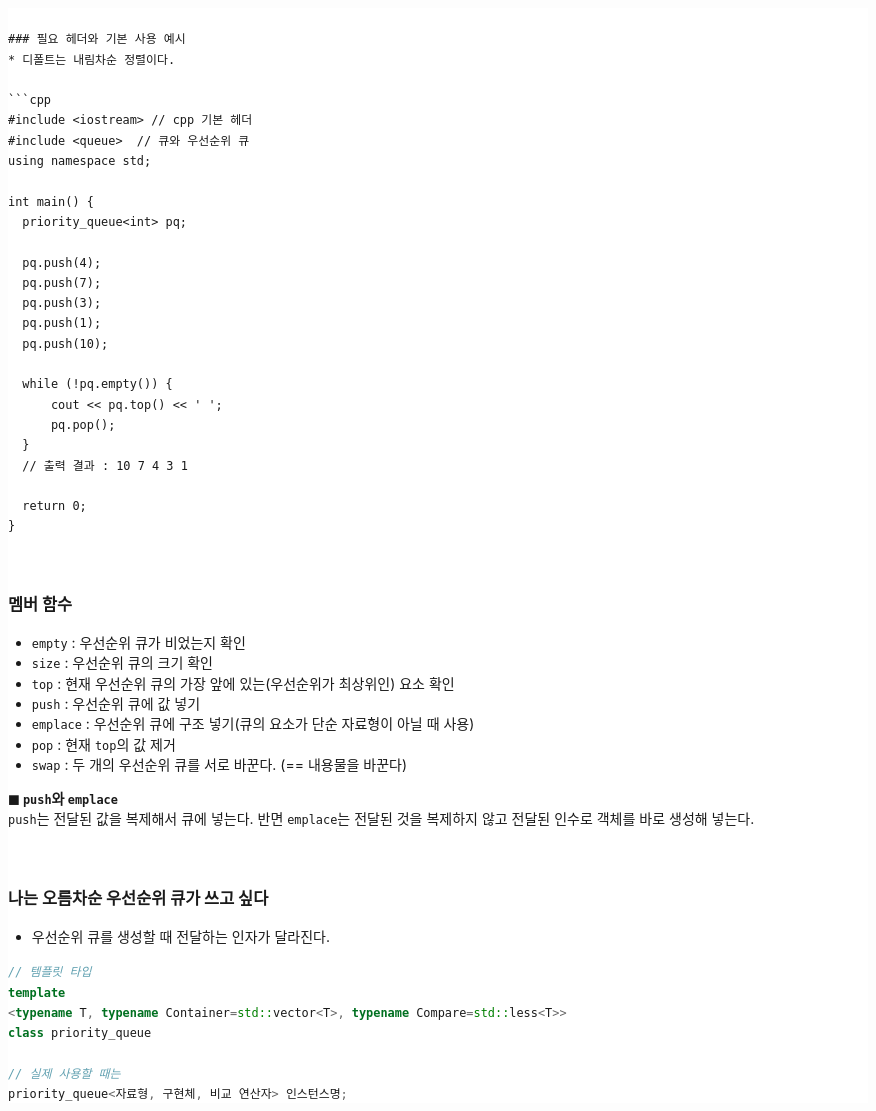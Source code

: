   ```

### 필요 헤더와 기본 사용 예시
* 디폴트는 내림차순 정렬이다.  
  
```cpp
#include <iostream> // cpp 기본 헤더
#include <queue>  // 큐와 우선순위 큐
using namespace std;

int main() {
    priority_queue<int> pq;

    pq.push(4);
    pq.push(7);
    pq.push(3);
    pq.push(1);
    pq.push(10);

    while (!pq.empty()) {
        cout << pq.top() << ' ';
        pq.pop();
    }
    // 출력 결과 : 10 7 4 3 1

    return 0;
}
```  

<br>
  
### 멤버 함수
- `empty` : 우선순위 큐가 비었는지 확인
- `size` : 우선순위 큐의 크기 확인
- `top` : 현재 우선순위 큐의 가장 앞에 있는(우선순위가 최상위인) 요소 확인
- `push` : 우선순위 큐에 값 넣기
- `emplace` : 우선순위 큐에 구조 넣기(큐의 요소가 단순 자료형이 아닐 때 사용)
- `pop` : 현재 `top`의 값 제거
- `swap` : 두 개의 우선순위 큐를 서로 바꾼다. (== 내용물을 바꾼다)
  
**◼ `push`와 `emplace`**  
`push`는 전달된 값을 복제해서 큐에 넣는다. 반면 `emplace`는 전달된 것을 복제하지 않고 전달된 인수로 객체를 바로 생성해 넣는다.  
  
<br>

### 나는 오름차순 우선순위 큐가 쓰고 싶다
* 우선순위 큐를 생성할 때 전달하는 인자가 달라진다.  
  
```cpp
// 템플릿 타입
template
<typename T, typename Container=std::vector<T>, typename Compare=std::less<T>>
class priority_queue

// 실제 사용할 때는
priority_queue<자료형, 구현체, 비교 연산자> 인스턴스명;
```  
  